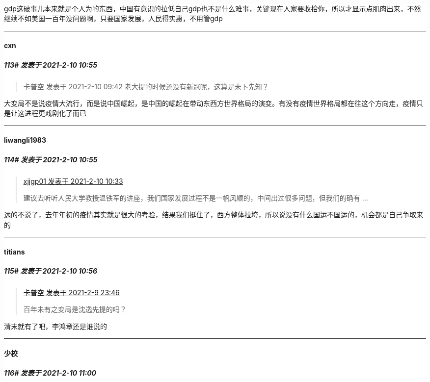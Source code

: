 
gdp这破事儿本来就是个人为的东西，中国有意识的拉低自己gdp也不是什么难事，关键现在人家要收拾你，所以才显示点肌肉出来，不然继续不如美国一百年没问题啊，只要国家发展，人民得实惠，不用管gdp







*****

####  cxn  
##### 113#       发表于 2021-2-10 10:55



<blockquote>卡普空 发表于 2021-2-10 09:42
老大提的时候还没有新冠呢，这算是未卜先知？</blockquote>
大变局不是说疫情大流行，而是说中国崛起，是中国的崛起在带动东西方世界格局的演变。有没有疫情世界格局都在往这个方向走，疫情只是让这进程更戏剧化了而已







*****

####  liwangli1983  
##### 114#       发表于 2021-2-10 10:55



<blockquote><a href="httphttps://bbs.saraba1st.com/2b/forum.php?mod=redirect&amp;goto=findpost&amp;pid=50292747&amp;ptid=1987166" target="_blank">xjjgp01 发表于 2021-2-10 10:33</a>

建议去听听人民大学教授温铁军的讲座，我们国家发展过程不是一帆风顺的，中间出过很多问题，但我们的确有 ...</blockquote>
远的不说了，去年年初的疫情其实就是很大的考验，结果我们挺住了，西方整体拉垮，所以说没有什么国运不国运的，机会都是自己争取来的







*****

####  titians  
##### 115#       发表于 2021-2-10 10:56



<blockquote><a href="httphttps://bbs.saraba1st.com/2b/forum.php?mod=redirect&amp;goto=findpost&amp;pid=50290012&amp;ptid=1987166" target="_blank">卡普空 发表于 2021-2-9 23:46</a>

百年未有之变局是沈逸先提的吗？</blockquote>
清末就有了吧，李鸿章还是谁说的







*****

####  少校  
##### 116#       发表于 2021-2-10 11:00
